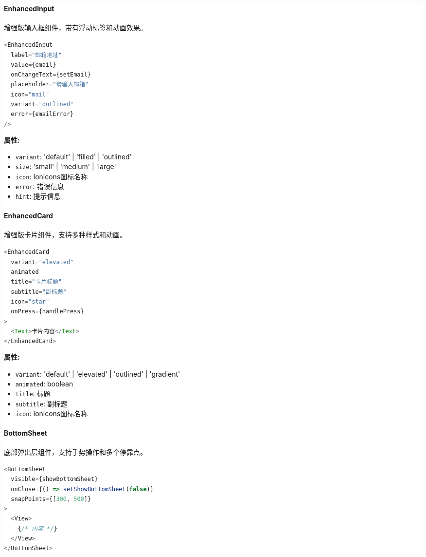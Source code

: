 #### EnhancedInput
增强版输入框组件，带有浮动标签和动画效果。

```typescript
<EnhancedInput
  label="邮箱地址"
  value={email}
  onChangeText={setEmail}
  placeholder="请输入邮箱"
  icon="mail"
  variant="outlined"
  error={emailError}
/>
```

**属性:**
- `variant`: 'default' | 'filled' | 'outlined'
- `size`: 'small' | 'medium' | 'large'
- `icon`: Ionicons图标名称
- `error`: 错误信息
- `hint`: 提示信息

#### EnhancedCard
增强版卡片组件，支持多种样式和动画。

```typescript
<EnhancedCard
  variant="elevated"
  animated
  title="卡片标题"
  subtitle="副标题"
  icon="star"
  onPress={handlePress}
>
  <Text>卡片内容</Text>
</EnhancedCard>
```

**属性:**
- `variant`: 'default' | 'elevated' | 'outlined' | 'gradient'
- `animated`: boolean
- `title`: 标题
- `subtitle`: 副标题
- `icon`: Ionicons图标名称

#### BottomSheet
底部弹出层组件，支持手势操作和多个停靠点。

```typescript
<BottomSheet
  visible={showBottomSheet}
  onClose={() => setShowBottomSheet(false)}
  snapPoints={[300, 500]}
>
  <View>
    {/* 内容 */}
  </View>
</BottomSheet>
```
